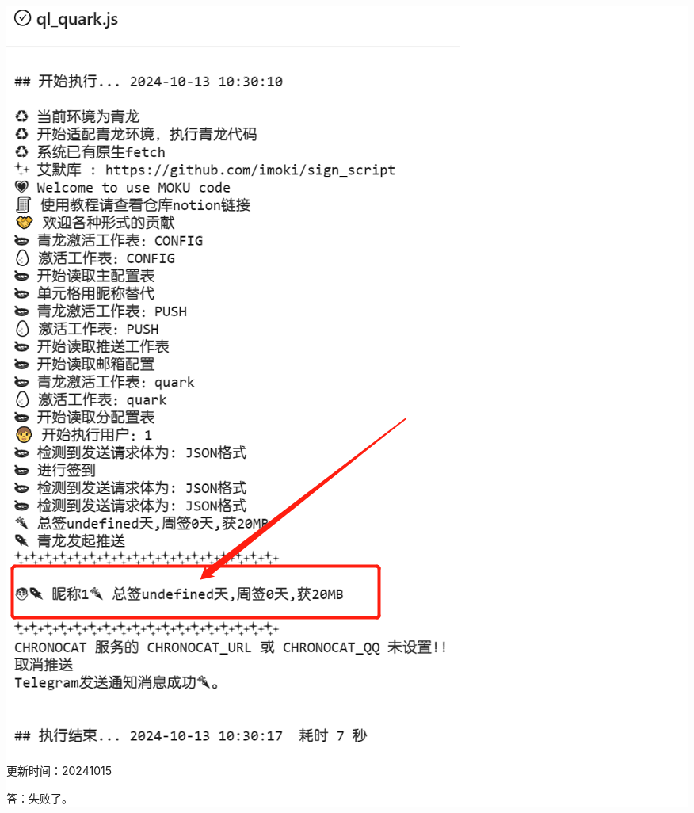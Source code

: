 ![image.png](%E8%84%9A%E6%9C%AC%E9%97%AE%E9%A2%98%E6%B1%87%E6%80%BB%2012d1fc355aa981c995c7f37bcd00fa42/image%203.png)

更新时间：20241015

答：失败了。
